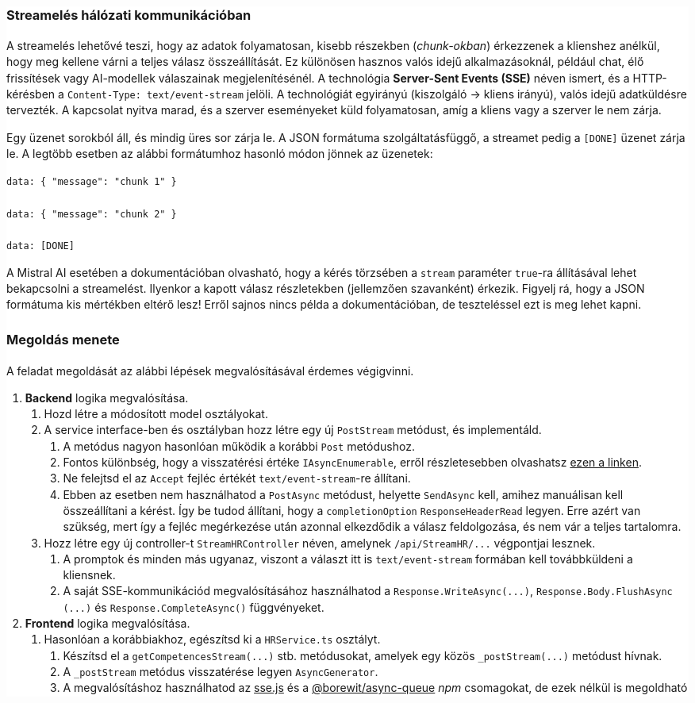 ### Streamelés hálózati kommunikációban

A streamelés lehetővé teszi, hogy az adatok folyamatosan, kisebb részekben (*chunk-okban*) érkezzenek a klienshez anélkül, hogy meg kellene várni a teljes válasz összeállítását. Ez különösen hasznos valós idejű alkalmazásoknál, például chat, élő frissítések vagy AI-modellek válaszainak megjelenítésénél. A technológia **Server-Sent Events (SSE)** néven ismert, és a HTTP-kérésben a `Content-Type: text/event-stream` jelöli. A technológiát egyirányú (kiszolgáló → kliens irányú), valós idejű adatküldésre  tervezték. A kapcsolat nyitva marad, és a szerver eseményeket küld folyamatosan, amíg a kliens vagy a szerver le nem zárja.

Egy üzenet sorokból áll, és mindig üres sor zárja le. A JSON formátuma szolgáltatásfüggő, a streamet pedig a `[DONE]` üzenet zárja le. A legtöbb esetben az alábbi formátumhoz hasonló módon jönnek az üzenetek:

```
data: { "message": "chunk 1" }

data: { "message": "chunk 2" }

data: [DONE]
```

A Mistral AI esetében a dokumentációban olvasható, hogy a kérés törzsében a `stream` paraméter `true`-ra állításával lehet bekapcsolni a streamelést. Ilyenkor a kapott válasz részletekben (jellemzően szavanként) érkezik. Figyelj rá, hogy a JSON formátuma kis mértékben eltérő lesz! Erről sajnos nincs példa a dokumentációban, de teszteléssel ezt is meg lehet kapni.

### Megoldás menete

A feladat megoldását az alábbi lépések megvalósításával érdemes végigvinni.

1. **Backend** logika megvalósítása.
    1. Hozd létre a módosított model osztályokat.
    2. A service interface-ben és osztályban hozz létre egy új `PostStream` metódust, és implementáld.
        1. A metódus nagyon hasonlóan működik a korábbi `Post` metódushoz.
        2. Fontos különbség, hogy a visszatérési értéke `IAsyncEnumerable`, erről részletesebben olvashatsz [ezen a linken](https://learn.microsoft.com/en-us/archive/msdn-magazine/2019/november/csharp-iterating-with-async-enumerables-in-csharp-8).
        3. Ne felejtsd el az `Accept` fejléc értékét `text/event-stream`-re állítani.
        4. Ebben az esetben nem használhatod a `PostAsync` metódust, helyette `SendAsync` kell, amihez manuálisan kell összeállítani a kérést. Így be tudod állítani, hogy a `completionOption` `ResponseHeaderRead` legyen. Erre azért van szükség, mert így a fejléc megérkezése után azonnal elkezdődik a válasz feldolgozása, és nem vár a teljes tartalomra.
    3. Hozz létre egy új controller-t `StreamHRController` néven, amelynek `/api/StreamHR/...` végpontjai lesznek.
        1. A promptok és minden más ugyanaz, viszont a választ itt is `text/event-stream` formában kell továbbküldeni a kliensnek.
        2. A saját SSE-kommunikációd megvalósításához használhatod a `Response.WriteAsync(...)`, `Response.Body.FlushAsync(...)` és `Response.CompleteAsync()` függvényeket.
2. **Frontend** logika megvalósítása.
    1. Hasonlóan a korábbiakhoz, egészítsd ki a `HRService.ts` osztályt.
        1. Készítsd el a `getCompetencesStream(...)` stb. metódusokat, amelyek egy közös `_postStream(...)` metódust hívnak.
        2. A `_postStream` metódus visszatérése legyen `AsyncGenerator`.
        3. A megvalósításhoz használhatod az [sse.js](https://www.npmjs.com/package/sse.js?activeTab=readme) és a [@borewit/async-queue](https://www.npmjs.com/package/@borewit/async-queue) *npm* csomagokat, de ezek nélkül is megoldható
            